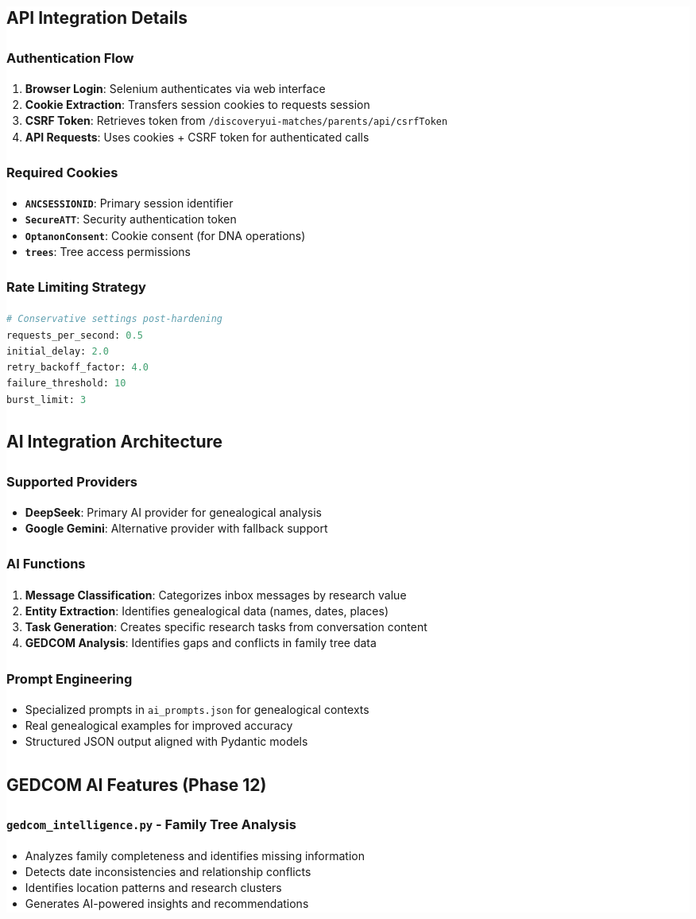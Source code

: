 ## API Integration Details

### Authentication Flow
1. **Browser Login**: Selenium authenticates via web interface
2. **Cookie Extraction**: Transfers session cookies to requests session
3. **CSRF Token**: Retrieves token from `/discoveryui-matches/parents/api/csrfToken`
4. **API Requests**: Uses cookies + CSRF token for authenticated calls

### Required Cookies
- **`ANCSESSIONID`**: Primary session identifier
- **`SecureATT`**: Security authentication token
- **`OptanonConsent`**: Cookie consent (for DNA operations)
- **`trees`**: Tree access permissions

### Rate Limiting Strategy
```python
# Conservative settings post-hardening
requests_per_second: 0.5
initial_delay: 2.0
retry_backoff_factor: 4.0
failure_threshold: 10
burst_limit: 3
```

## AI Integration Architecture

### Supported Providers
- **DeepSeek**: Primary AI provider for genealogical analysis
- **Google Gemini**: Alternative provider with fallback support

### AI Functions
1. **Message Classification**: Categorizes inbox messages by research value
2. **Entity Extraction**: Identifies genealogical data (names, dates, places)
3. **Task Generation**: Creates specific research tasks from conversation content
4. **GEDCOM Analysis**: Identifies gaps and conflicts in family tree data

### Prompt Engineering
- Specialized prompts in `ai_prompts.json` for genealogical contexts
- Real genealogical examples for improved accuracy
- Structured JSON output aligned with Pydantic models

## GEDCOM AI Features (Phase 12)

### `gedcom_intelligence.py` - Family Tree Analysis
- Analyzes family completeness and identifies missing information
- Detects date inconsistencies and relationship conflicts
- Identifies location patterns and research clusters
- Generates AI-powered insights and recommendations
